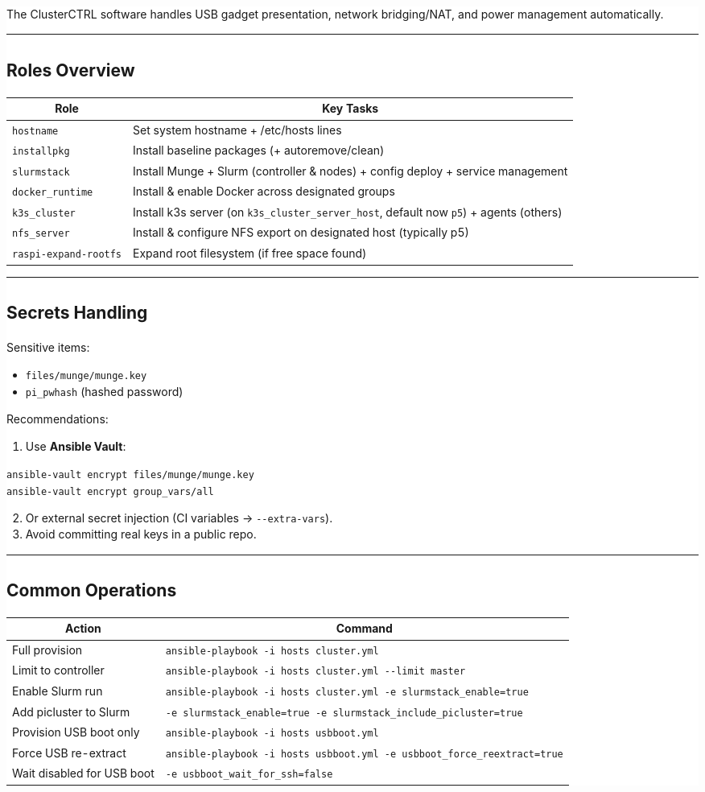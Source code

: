 The ClusterCTRL software handles USB gadget presentation, network bridging/NAT, and power management automatically.

---
## Roles Overview
| Role | Key Tasks |
|------|-----------|
| `hostname` | Set system hostname + /etc/hosts lines |
| `installpkg` | Install baseline packages (+ autoremove/clean) |
| `slurmstack` | Install Munge + Slurm (controller & nodes) + config deploy + service management |
| `docker_runtime` | Install & enable Docker across designated groups |
| `k3s_cluster` | Install k3s server (on `k3s_cluster_server_host`, default now `p5`) + agents (others) |
| `nfs_server` | Install & configure NFS export on designated host (typically p5) |
| `raspi-expand-rootfs` | Expand root filesystem (if free space found) |

---
## Secrets Handling
Sensitive items:
- `files/munge/munge.key`
- `pi_pwhash` (hashed password)

Recommendations:
1. Use **Ansible Vault**:
```
ansible-vault encrypt files/munge/munge.key
ansible-vault encrypt group_vars/all
```
2. Or external secret injection (CI variables -> `--extra-vars`).
3. Avoid committing real keys in a public repo.

---
## Common Operations
| Action | Command |
|--------|---------|
| Full provision | `ansible-playbook -i hosts cluster.yml` |
| Limit to controller | `ansible-playbook -i hosts cluster.yml --limit master` |
| Enable Slurm run | `ansible-playbook -i hosts cluster.yml -e slurmstack_enable=true` |
| Add picluster to Slurm | `-e slurmstack_enable=true -e slurmstack_include_picluster=true` |
| Provision USB boot only | `ansible-playbook -i hosts usbboot.yml` |
| Force USB re-extract | `ansible-playbook -i hosts usbboot.yml -e usbboot_force_reextract=true` |
| Wait disabled for USB boot | `-e usbboot_wait_for_ssh=false` |
